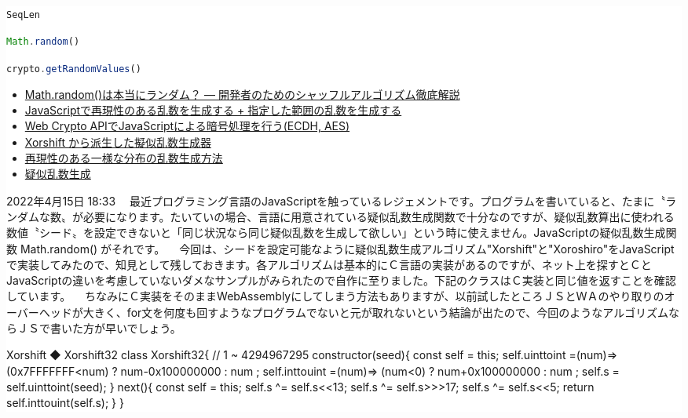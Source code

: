 ```javascript
SeqLen
```

```javascript
Math.random()
```

```javascript
crypto.getRandomValues()
```


* [Math.random()は本当にランダム？ ― 開発者のためのシャッフルアルゴリズム徹底解説][]
* [JavaScriptで再現性のある乱数を生成する + 指定した範囲の乱数を生成する][]
* [Web Crypto APIでJavaScriptによる暗号処理を行う(ECDH, AES)][]
* [Xorshift から派生した擬似乱数生成器][]
* [再現性のある一様な分布の乱数生成方法][]
* [疑似乱数生成][]

[Math.random()は本当にランダム？ ― 開発者のためのシャッフルアルゴリズム徹底解説]:https://zenn.dev/kg_lens/articles/2394c59dc06b43
[JavaScriptで再現性のある乱数を生成する + 指定した範囲の乱数を生成する]:https://sbfl.net/blog/2017/06/01/javascript-reproducible-random/
[Web Crypto APIでJavaScriptによる暗号処理を行う(ECDH, AES)]:https://qiita.com/dojyorin/items/2fd99491f4b459f937a4

[Xorshift から派生した擬似乱数生成器]:https://qiita.com/Nabetani/items/f8357e736f989633a2c0

[再現性のある一様な分布の乱数生成方法]:https://qiita.com/teradonburi/items/815e50450cdc4afac361

[疑似乱数生成]:https://hazm.at/mox/algorithm/pseudorandom-number/index.html


















2022年4月15日 18:33
　最近プログラミング言語のJavaScriptを触っているレジェメントです。プログラムを書いていると、たまに〝ランダムな数〟が必要になります。たいていの場合、言語に用意されている疑似乱数生成関数で十分なのですが、疑似乱数算出に使われる数値〝シード〟を設定できないと「同じ状況なら同じ疑似乱数を生成して欲しい」という時に使えません。JavaScriptの疑似乱数生成関数 Math.random() がそれです。
　今回は、シードを設定可能なように疑似乱数生成アルゴリズム"Xorshift"と"Xoroshiro"をJavaScriptで実装してみたので、知見として残しておきます。各アルゴリズムは基本的にＣ言語の実装があるのですが、ネット上を探すとＣとJavaScriptの違いを考慮していないダメなサンプルがみられたので自作に至りました。下記のクラスはＣ実装と同じ値を返すことを確認しています。
　ちなみにＣ実装をそのままWebAssemblyにしてしまう方法もありますが、以前試したところＪＳとＷＡのやり取りのオーバーヘッドが大きく、for文を何度も回すようなプログラムでないと元が取れないという結論が出たので、今回のようなアルゴリズムならＪＳで書いた方が早いでしょう。



Xorshift
◆ Xorshift32
class Xorshift32{  // 1 ~ 4294967295
  constructor(seed){
    const self = this;
    self.uinttoint =(num)=> (0x7FFFFFFF<num) ? num-0x100000000 : num ;
    self.inttouint =(num)=> (num<0) ? num+0x100000000 : num ;
    self.s = self.uinttoint(seed);
  }
  next(){
    const self = this;
    self.s ^= self.s<<13;
    self.s ^= self.s>>>17;
    self.s ^= self.s<<5;
    return self.inttouint(self.s);
  }
}

